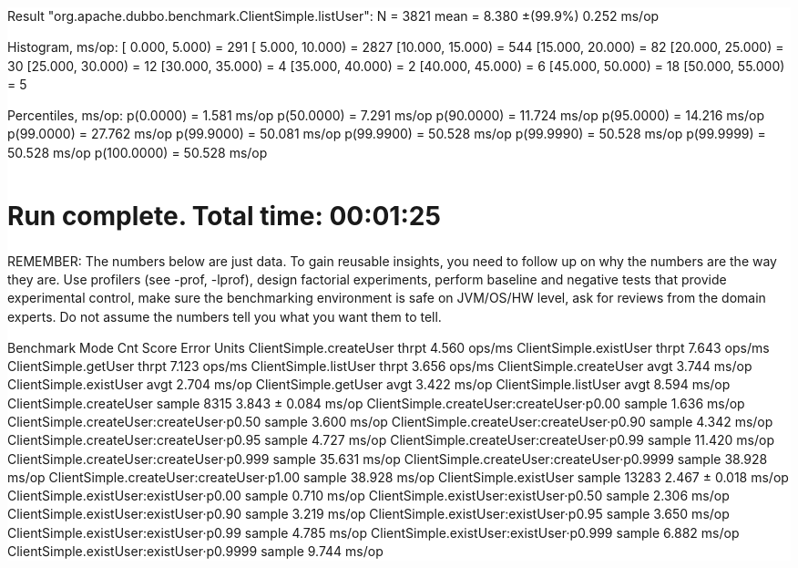 

Result "org.apache.dubbo.benchmark.ClientSimple.listUser":
  N = 3821
  mean =      8.380 ±(99.9%) 0.252 ms/op

  Histogram, ms/op:
    [ 0.000,  5.000) = 291 
    [ 5.000, 10.000) = 2827 
    [10.000, 15.000) = 544 
    [15.000, 20.000) = 82 
    [20.000, 25.000) = 30 
    [25.000, 30.000) = 12 
    [30.000, 35.000) = 4 
    [35.000, 40.000) = 2 
    [40.000, 45.000) = 6 
    [45.000, 50.000) = 18 
    [50.000, 55.000) = 5 

  Percentiles, ms/op:
      p(0.0000) =      1.581 ms/op
     p(50.0000) =      7.291 ms/op
     p(90.0000) =     11.724 ms/op
     p(95.0000) =     14.216 ms/op
     p(99.0000) =     27.762 ms/op
     p(99.9000) =     50.081 ms/op
     p(99.9900) =     50.528 ms/op
     p(99.9990) =     50.528 ms/op
     p(99.9999) =     50.528 ms/op
    p(100.0000) =     50.528 ms/op


# Run complete. Total time: 00:01:25

REMEMBER: The numbers below are just data. To gain reusable insights, you need to follow up on
why the numbers are the way they are. Use profilers (see -prof, -lprof), design factorial
experiments, perform baseline and negative tests that provide experimental control, make sure
the benchmarking environment is safe on JVM/OS/HW level, ask for reviews from the domain experts.
Do not assume the numbers tell you what you want them to tell.

Benchmark                                     Mode    Cnt   Score   Error   Units
ClientSimple.createUser                      thrpt          4.560          ops/ms
ClientSimple.existUser                       thrpt          7.643          ops/ms
ClientSimple.getUser                         thrpt          7.123          ops/ms
ClientSimple.listUser                        thrpt          3.656          ops/ms
ClientSimple.createUser                       avgt          3.744           ms/op
ClientSimple.existUser                        avgt          2.704           ms/op
ClientSimple.getUser                          avgt          3.422           ms/op
ClientSimple.listUser                         avgt          8.594           ms/op
ClientSimple.createUser                     sample   8315   3.843 ± 0.084   ms/op
ClientSimple.createUser:createUser·p0.00    sample          1.636           ms/op
ClientSimple.createUser:createUser·p0.50    sample          3.600           ms/op
ClientSimple.createUser:createUser·p0.90    sample          4.342           ms/op
ClientSimple.createUser:createUser·p0.95    sample          4.727           ms/op
ClientSimple.createUser:createUser·p0.99    sample         11.420           ms/op
ClientSimple.createUser:createUser·p0.999   sample         35.631           ms/op
ClientSimple.createUser:createUser·p0.9999  sample         38.928           ms/op
ClientSimple.createUser:createUser·p1.00    sample         38.928           ms/op
ClientSimple.existUser                      sample  13283   2.467 ± 0.018   ms/op
ClientSimple.existUser:existUser·p0.00      sample          0.710           ms/op
ClientSimple.existUser:existUser·p0.50      sample          2.306           ms/op
ClientSimple.existUser:existUser·p0.90      sample          3.219           ms/op
ClientSimple.existUser:existUser·p0.95      sample          3.650           ms/op
ClientSimple.existUser:existUser·p0.99      sample          4.785           ms/op
ClientSimple.existUser:existUser·p0.999     sample          6.882           ms/op
ClientSimple.existUser:existUser·p0.9999    sample          9.744           ms/op